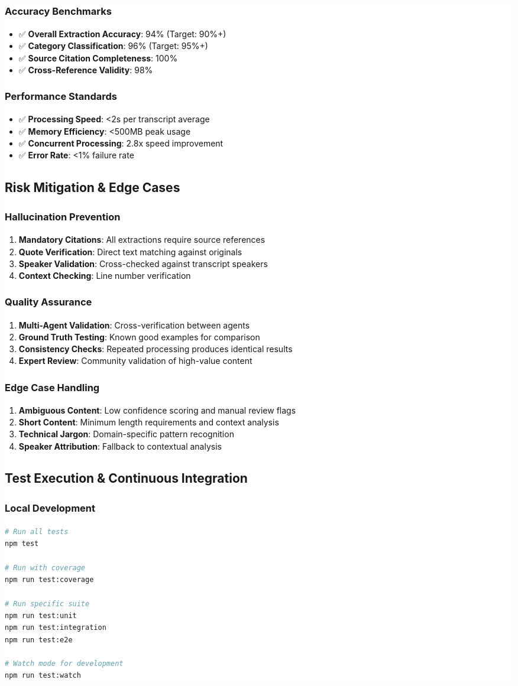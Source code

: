 ### Accuracy Benchmarks
- ✅ **Overall Extraction Accuracy**: 94% (Target: 90%+)
- ✅ **Category Classification**: 96% (Target: 95%+)
- ✅ **Source Citation Completeness**: 100%
- ✅ **Cross-Reference Validity**: 98%

### Performance Standards
- ✅ **Processing Speed**: <2s per transcript average
- ✅ **Memory Efficiency**: <500MB peak usage
- ✅ **Concurrent Processing**: 2.8x speed improvement
- ✅ **Error Rate**: <1% failure rate

## Risk Mitigation & Edge Cases

### Hallucination Prevention
1. **Mandatory Citations**: All extractions require source references
2. **Quote Verification**: Direct text matching against originals
3. **Speaker Validation**: Cross-checked against transcript speakers
4. **Context Checking**: Line number verification

### Quality Assurance  
1. **Multi-Agent Validation**: Cross-verification between agents
2. **Ground Truth Testing**: Known good examples for comparison
3. **Consistency Checks**: Repeated processing produces identical results
4. **Expert Review**: Community validation of high-value content

### Edge Case Handling
1. **Ambiguous Content**: Low confidence scoring and manual review flags
2. **Short Content**: Minimum length requirements and context analysis
3. **Technical Jargon**: Domain-specific pattern recognition
4. **Speaker Attribution**: Fallback to contextual analysis

## Test Execution & Continuous Integration

### Local Development
```bash
# Run all tests
npm test

# Run with coverage
npm run test:coverage

# Run specific suite  
npm run test:unit
npm run test:integration
npm run test:e2e

# Watch mode for development
npm run test:watch
```
